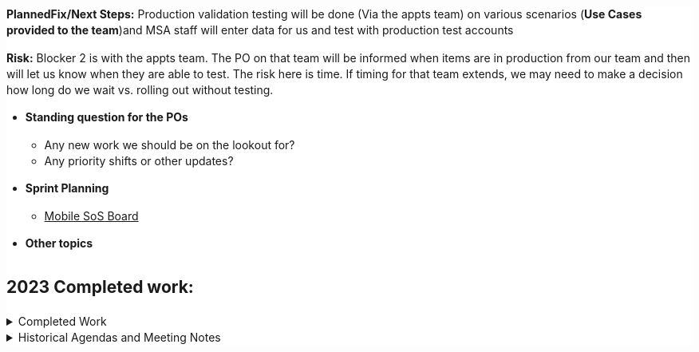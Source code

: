 **PlannedFix/Next Steps:** Production validation testing will be done (Via the appts team) on various scenarios (**Use Cases provided to the team**)and MSA staff will enter data for us and test with production test accounts 

**Risk:** Blocker 2 is with the appts team. The PO on that team will be informed when items are in production from our team and then will let us know when they are able to test.
The risk here is time. If timing for that team extends, we may need to make a decision how long do we wait vs. rolling out without testing.

* **Standing question for the POs**
  * Any new work we should be on the lookout for?
  * Any priority shifts or other updates?


* **Sprint Planning**
   * [Mobile SoS Board](https://github.com/orgs/department-of-veterans-affairs/projects/823/views/3)

    
* **Other topics**




## 2023 Completed work:
<details><Summary>Completed Work </Summary></details>




<details><Summary>Historical Agendas and Meeting Notes </Summary></details>
